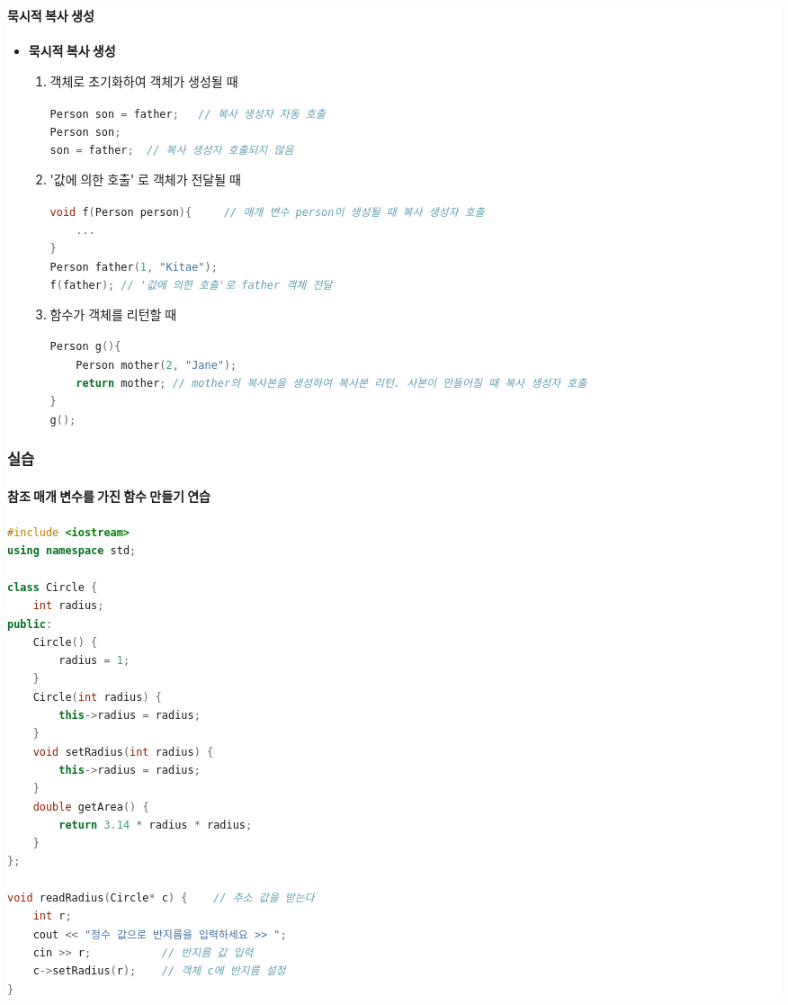 


#### 묵시적 복사 생성

* **묵시적 복사 생성**

  1. 객체로 초기화하여 객체가 생성될 때

     ```c++
     Person son = father;	// 복사 생성자 자동 호출
     Person son;
     son = father;	// 복사 생성자 호출되지 않음
     ```

  2. '값에 의한 호출' 로 객체가 전달될 때

     ```c++
     void f(Person person){		// 매개 변수 person이 생성될 때 복사 생성자 호출
         ...
     }
     Person father(1, "Kitae");
     f(father);	// '값에 의한 호출'로 father 객체 전달
     ```

  3. 함수가 객체를 리턴할 때

     ```c++
     Person g(){
         Person mother(2, "Jane");
         return mother;	// mother의 복사본을 생성하여 복사본 리턴. 사본이 만들어질 때 복사 생성자 호출
     }
     g();
     ```



### 실습

#### 참조 매개 변수를 가진 함수 만들기 연습

```c++
#include <iostream>
using namespace std;

class Circle {
	int radius;
public:
	Circle() {
		radius = 1;
	}
	Circle(int radius) {
		this->radius = radius;
	}
	void setRadius(int radius) {
		this->radius = radius;
	}
	double getArea() {
		return 3.14 * radius * radius;
	}
};

void readRadius(Circle* c) {	// 주소 값을 받는다
	int r;
	cout << "정수 값으로 반지름을 입력하세요 >> ";
	cin >> r;			// 반지름 값 입력
	c->setRadius(r);	// 객체 c에 반지름 설정
}

```